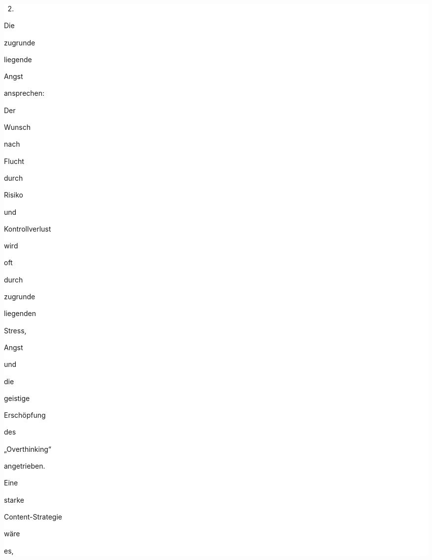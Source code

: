 2.

Die

zugrunde

liegende

Angst

ansprechen:

Der

Wunsch

nach

Flucht

durch

Risiko

und

Kontrollverlust

wird

oft

durch

zugrunde

liegenden

Stress,

Angst

und

die

geistige

Erschöpfung

des

„Overthinking“

angetrieben.

Eine

starke

Content-Strategie

wäre

es,
